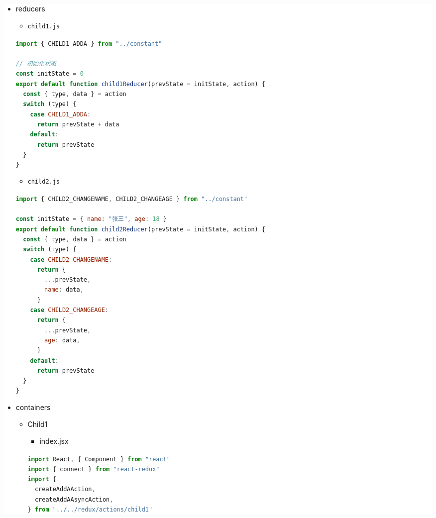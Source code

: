   - reducers

    - `child1.js`

    ```js
    import { CHILD1_ADDA } from "../constant"

    // 初始化状态
    const initState = 0
    export default function child1Reducer(prevState = initState, action) {
      const { type, data } = action
      switch (type) {
        case CHILD1_ADDA:
          return prevState + data
        default:
          return prevState
      }
    }
    ```

    - `child2.js`

    ```js
    import { CHILD2_CHANGENAME, CHILD2_CHANGEAGE } from "../constant"

    const initState = { name: "张三", age: 18 }
    export default function child2Reducer(prevState = initState, action) {
      const { type, data } = action
      switch (type) {
        case CHILD2_CHANGENAME:
          return {
            ...prevState,
            name: data,
          }
        case CHILD2_CHANGEAGE:
          return {
            ...prevState,
            age: data,
          }
        default:
          return prevState
      }
    }
    ```

- containers

  - Child1

    - index.jsx

    ```jsx
    import React, { Component } from "react"
    import { connect } from "react-redux"
    import {
      createAddAAction,
      createAddAAsyncAction,
    } from "../../redux/actions/child1"
